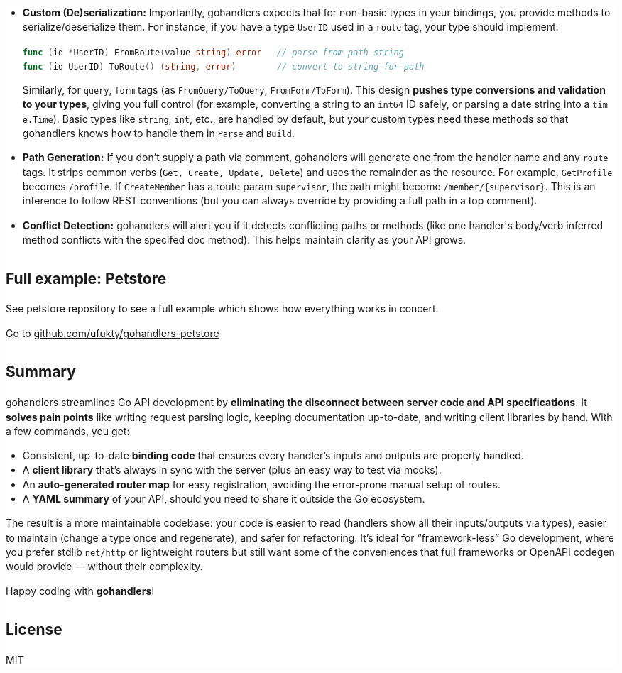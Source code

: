- **Custom (De)serialization:** Importantly, gohandlers expects that for non-basic types in your bindings, you provide methods to serialize/deserialize them. For instance, if you have a type `UserID` used in a `route` tag, your type should implement:

  ```go
  func (id *UserID) FromRoute(value string) error   // parse from path string
  func (id UserID) ToRoute() (string, error)        // convert to string for path
  ```

  Similarly, for `query`, `form` tags (as `FromQuery/ToQuery`, `FromForm/ToForm`). This design **pushes type conversions and validation to your types**, giving you full control (for example, converting a string to an `int64` ID safely, or parsing a date string into a `time.Time`). Basic types like `string`, `int`, etc., are handled by default, but your custom types need these methods so that gohandlers knows how to handle them in `Parse` and `Build`.

- **Path Generation:** If you don’t supply a path via comment, gohandlers will generate one from the handler name and any `route` tags. It strips common verbs (`Get, Create, Update, Delete`) and uses the remainder as the resource. For example, `GetProfile` becomes `/profile`. If `CreateMember` has a route param `supervisor`, the path might become `/member/{supervisor}`. This is an inference to follow REST conventions (but you can always override by providing a full path in a top comment).

- **Conflict Detection:** gohandlers will alert you if it detects conflicting paths or methods (like one handler's body/verb inferred method conflicts with the specifed doc method). This helps maintain clarity as your API grows.

## Full example: Petstore

See petstore repository to see a full example which shows how everything works in concert.

Go to [github.com/ufukty/gohandlers-petstore](https://github.com/ufukty/gohandlers-petstore)

## Summary

gohandlers streamlines Go API development by **eliminating the disconnect between server code and API specifications**. It **solves pain points** like writing request parsing logic, keeping documentation up-to-date, and writing client libraries by hand. With a few commands, you get:

- Consistent, up-to-date **binding code** that ensures every handler’s inputs and outputs are properly handled.
- A **client library** that’s always in sync with the server (plus an easy way to test via mocks).
- An **auto-generated router map** for easy registration, avoiding the error-prone manual setup of routes.
- A **YAML summary** of your API, should you need to share it outside the Go ecosystem.

The result is a more maintainable codebase: your code is easier to read (handlers show all their inputs/outputs via types), easier to maintain (change a type once and regenerate), and safer for refactoring. It’s ideal for “framework-less” Go development, where you prefer stdlib `net/http` or lightweight routers but still want some of the conveniences that full frameworks or OpenAPI codegen would provide — without their complexity.

Happy coding with **gohandlers**!

## License

MIT
